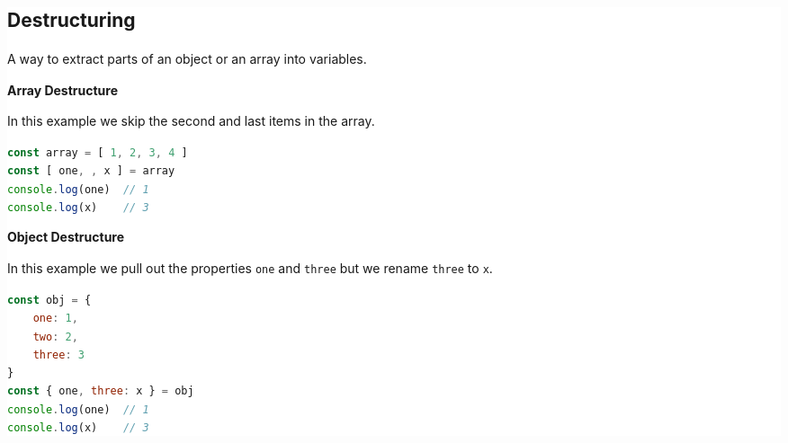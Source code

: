 ## Destructuring

A way to extract parts of an object or an array into variables.

**Array Destructure**

In this example we skip the second and last items in the array.

```js
const array = [ 1, 2, 3, 4 ]
const [ one, , x ] = array
console.log(one)  // 1
console.log(x)    // 3
```

**Object Destructure**

In this example we pull out the properties `one` and `three` but we rename `three` to `x`.

```js
const obj = {
    one: 1,
    two: 2,
    three: 3
}
const { one, three: x } = obj
console.log(one)  // 1
console.log(x)    // 3
```
